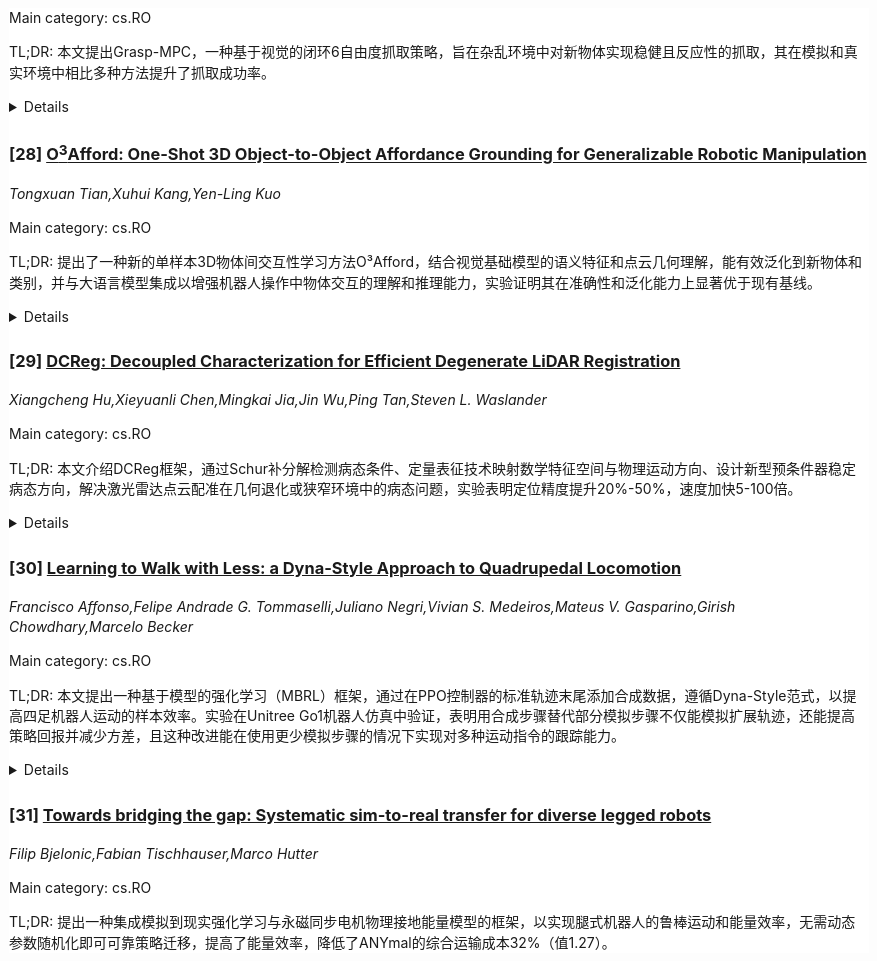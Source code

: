 Main category: cs.RO

TL;DR: 本文提出Grasp-MPC，一种基于视觉的闭环6自由度抓取策略，旨在杂乱环境中对新物体实现稳健且反应性的抓取，其在模拟和真实环境中相比多种方法提升了抓取成功率。


<details><summary>Details</summary></details>


### [28] [O$^3$Afford: One-Shot 3D Object-to-Object Affordance Grounding for Generalizable Robotic Manipulation](https://arxiv.org/abs/2509.06233)
*Tongxuan Tian,Xuhui Kang,Yen-Ling Kuo*

Main category: cs.RO

TL;DR: 提出了一种新的单样本3D物体间交互性学习方法O³Afford，结合视觉基础模型的语义特征和点云几何理解，能有效泛化到新物体和类别，并与大语言模型集成以增强机器人操作中物体交互的理解和推理能力，实验证明其在准确性和泛化能力上显著优于现有基线。


<details><summary>Details</summary></details>


### [29] [DCReg: Decoupled Characterization for Efficient Degenerate LiDAR Registration](https://arxiv.org/abs/2509.06285)
*Xiangcheng Hu,Xieyuanli Chen,Mingkai Jia,Jin Wu,Ping Tan,Steven L. Waslander*

Main category: cs.RO

TL;DR: 本文介绍DCReg框架，通过Schur补分解检测病态条件、定量表征技术映射数学特征空间与物理运动方向、设计新型预条件器稳定病态方向，解决激光雷达点云配准在几何退化或狭窄环境中的病态问题，实验表明定位精度提升20%-50%，速度加快5-100倍。


<details><summary>Details</summary></details>


### [30] [Learning to Walk with Less: a Dyna-Style Approach to Quadrupedal Locomotion](https://arxiv.org/abs/2509.06296)
*Francisco Affonso,Felipe Andrade G. Tommaselli,Juliano Negri,Vivian S. Medeiros,Mateus V. Gasparino,Girish Chowdhary,Marcelo Becker*

Main category: cs.RO

TL;DR: 本文提出一种基于模型的强化学习（MBRL）框架，通过在PPO控制器的标准轨迹末尾添加合成数据，遵循Dyna-Style范式，以提高四足机器人运动的样本效率。实验在Unitree Go1机器人仿真中验证，表明用合成步骤替代部分模拟步骤不仅能模拟扩展轨迹，还能提高策略回报并减少方差，且这种改进能在使用更少模拟步骤的情况下实现对多种运动指令的跟踪能力。


<details><summary>Details</summary></details>


### [31] [Towards bridging the gap: Systematic sim-to-real transfer for diverse legged robots](https://arxiv.org/abs/2509.06342)
*Filip Bjelonic,Fabian Tischhauser,Marco Hutter*

Main category: cs.RO

TL;DR: 提出一种集成模拟到现实强化学习与永磁同步电机物理接地能量模型的框架，以实现腿式机器人的鲁棒运动和能量效率，无需动态参数随机化即可可靠策略迁移，提高了能量效率，降低了ANYmal的综合运输成本32%（值1.27）。

